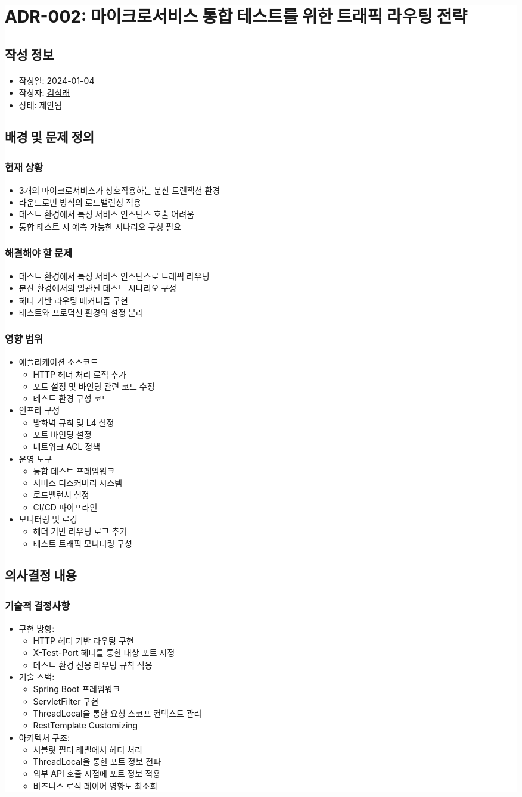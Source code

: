 # ADR-002: 마이크로서비스 통합 테스트를 위한 트래픽 라우팅 전략

## 작성 정보
- 작성일: 2024-01-04
- 작성자: [김석래](https://github.com/seokrae)
- 상태: 제안됨

## 배경 및 문제 정의

### 현재 상황
- 3개의 마이크로서비스가 상호작용하는 분산 트랜잭션 환경
- 라운드로빈 방식의 로드밸런싱 적용
- 테스트 환경에서 특정 서비스 인스턴스 호출 어려움
- 통합 테스트 시 예측 가능한 시나리오 구성 필요

### 해결해야 할 문제
- 테스트 환경에서 특정 서비스 인스턴스로 트래픽 라우팅
- 분산 환경에서의 일관된 테스트 시나리오 구성
- 헤더 기반 라우팅 메커니즘 구현
- 테스트와 프로덕션 환경의 설정 분리

### 영향 범위
- 애플리케이션 소스코드
  - HTTP 헤더 처리 로직 추가
  - 포트 설정 및 바인딩 관련 코드 수정
  - 테스트 환경 구성 코드
- 인프라 구성
  - 방화벽 규칙 및 L4 설정
  - 포트 바인딩 설정
  - 네트워크 ACL 정책
- 운영 도구
  - 통합 테스트 프레임워크
  - 서비스 디스커버리 시스템
  - 로드밸런서 설정
  - CI/CD 파이프라인
- 모니터링 및 로깅
  - 헤더 기반 라우팅 로그 추가
  - 테스트 트래픽 모니터링 구성

## 의사결정 내용

### 기술적 결정사항
- 구현 방향:
  - HTTP 헤더 기반 라우팅 구현
  - X-Test-Port 헤더를 통한 대상 포트 지정
  - 테스트 환경 전용 라우팅 규칙 적용
- 기술 스택:
  - Spring Boot 프레임워크
  - ServletFilter 구현
  - ThreadLocal을 통한 요청 스코프 컨텍스트 관리
  - RestTemplate Customizing
- 아키텍처 구조:
  - 서블릿 필터 레벨에서 헤더 처리
  - ThreadLocal을 통한 포트 정보 전파
  - 외부 API 호출 시점에 포트 정보 적용
  - 비즈니스 로직 레이어 영향도 최소화
